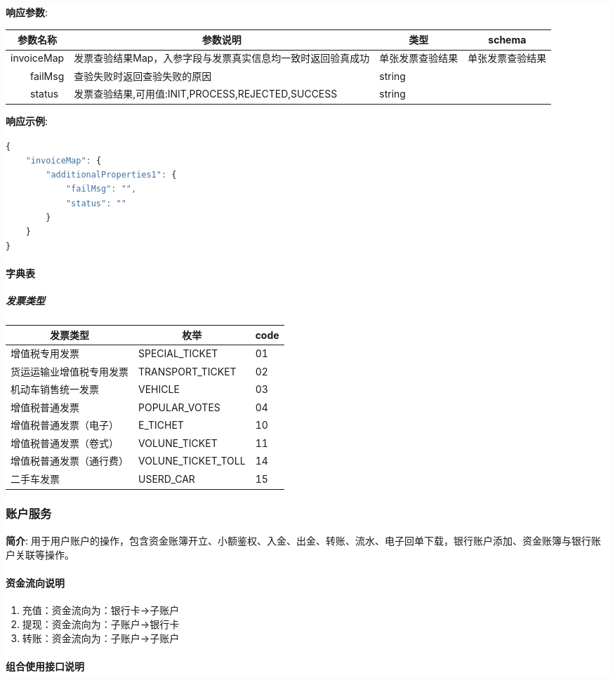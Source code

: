 **响应参数**:

| 参数名称                | 参数说明                                     | 类型       | schema   |
| ------------------- | ---------------------------------------- | -------- | -------- |
| invoiceMap          | 发票查验结果Map，入参字段与发票真实信息均一致时返回验真成功          | 单张发票查验结果 | 单张发票查验结果 |
| &emsp;&emsp;failMsg | 查验失败时返回查验失败的原因                           | string   |          |
| &emsp;&emsp;status  | 发票查验结果,可用值:INIT,PROCESS,REJECTED,SUCCESS | string   |          |

**响应示例**:

```javascript
{
    "invoiceMap": {
        "additionalProperties1": {
            "failMsg": "",
            "status": ""
        }
    }
}
```

#### 字典表

##### 发票类型

| 发票类型         | 枚举                 | code |
| ------------ | ------------------ | ---- |
| 增值税专用发票      | SPECIAL_TICKET     | 01   |
| 货运运输业增值税专用发票 | TRANSPORT_TICKET   | 02   |
| 机动车销售统一发票    | VEHICLE            | 03   |
| 增值税普通发票      | POPULAR_VOTES      | 04   |
| 增值税普通发票（电子）  | E_TICHET           | 10   |
| 增值税普通发票（卷式）  | VOLUNE_TICKET      | 11   |
| 增值税普通发票（通行费） | VOLUNE_TICKET_TOLL | 14   |
| 二手车发票        | USERD_CAR          | 15   |

### 账户服务

**简介**:  用于用户账户的操作，包含资金账簿开立、小额鉴权、入金、出金、转账、流水、电子回单下载，银行账户添加、资金账簿与银行账户关联等操作。

#### 资金流向说明

1. 充值：资金流向为：银行卡->子账户
2. 提现：资金流向为：子账户->银行卡
3. 转账：资金流向为：子账户->子账户

#### 组合使用接口说明
